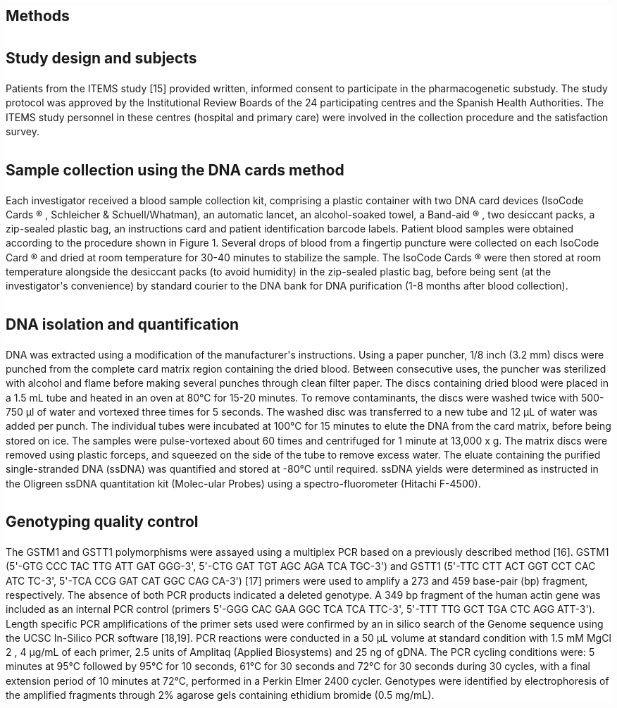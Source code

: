 
## Methods


## Study design and subjects

Patients from the ITEMS study [15] provided written, informed consent to participate in the pharmacogenetic substudy. The study protocol was approved by the Institutional Review Boards of the 24 participating centres and the Spanish Health Authorities. The ITEMS study personnel in these centres (hospital and primary care) were involved in the collection procedure and the satisfaction survey.


## Sample collection using the DNA cards method

Each investigator received a blood sample collection kit, comprising a plastic container with two DNA card devices (IsoCode Cards ® , Schleicher & Schuell/Whatman), an automatic lancet, an alcohol-soaked towel, a Band-aid ® , two desiccant packs, a zip-sealed plastic bag, an instructions card and patient identification barcode labels. Patient blood samples were obtained according to the procedure shown in Figure 1. Several drops of blood from a fingertip puncture were collected on each IsoCode Card ® and dried at room temperature for 30-40 minutes to stabilize the sample. The IsoCode Cards ® were then stored at room temperature alongside the desiccant packs (to avoid humidity) in the zip-sealed plastic bag, before being sent (at the investigator's convenience) by standard courier to the DNA bank for DNA purification (1-8 months after blood collection).


## DNA isolation and quantification

DNA was extracted using a modification of the manufacturer's instructions. Using a paper puncher, 1/8 inch (3.2 mm) discs were punched from the complete card matrix region containing the dried blood. Between consecutive uses, the puncher was sterilized with alcohol and flame before making several punches through clean filter paper. The discs containing dried blood were placed in a 1.5 mL tube and heated in an oven at 80°C for 15-20 minutes. To remove contaminants, the discs were washed twice with 500-750 µl of water and vortexed three times for 5 seconds. The washed disc was transferred to a new tube and 12 µL of water was added per punch. The individual tubes were incubated at 100°C for 15 minutes to elute the DNA from the card matrix, before being stored on ice. The samples were pulse-vortexed about 60 times and centrifuged for 1 minute at 13,000 x g. The matrix discs were removed using plastic forceps, and squeezed on the side of the tube to remove excess water. The eluate containing the purified single-stranded DNA (ssDNA) was quantified and stored at -80°C until required. ssDNA yields were determined as instructed in the Oligreen ssDNA quantitation kit (Molec-ular Probes) using a spectro-fluorometer (Hitachi F-4500).


## Genotyping quality control

The GSTM1 and GSTT1 polymorphisms were assayed using a multiplex PCR based on a previously described method [16]. GSTM1 (5'-GTG CCC TAC TTG ATT GAT GGG-3', 5'-CTG GAT TGT AGC AGA TCA TGC-3') and GSTT1 (5'-TTC CTT ACT GGT CCT CAC ATC TC-3', 5'-TCA CCG GAT CAT GGC CAG CA-3') [17] primers were used to amplify a 273 and 459 base-pair (bp) fragment, respectively. The absence of both PCR products indicated a deleted genotype. A 349 bp fragment of the human actin gene was included as an internal PCR control (primers 5'-GGG CAC GAA GGC TCA TCA TTC-3', 5'-TTT TTG GCT TGA CTC AGG ATT-3'). Length specific PCR amplifications of the primer sets used were confirmed by an in silico search of the Genome sequence using the UCSC In-Silico PCR software [18,19]. PCR reactions were conducted in a 50 µL volume at standard condition with 1.5 mM MgCl 2 , 4 µg/mL of each primer, 2.5 units of Amplitaq (Applied Biosystems) and 25 ng of gDNA. The PCR cycling conditions were: 5 minutes at 95°C followed by 95°C for 10 seconds, 61°C for 30 seconds and 72°C for 30 seconds during 30 cycles, with a final extension period of 10 minutes at 72°C, performed in a Perkin Elmer 2400 cycler. Genotypes were identified by electrophoresis of the amplified fragments through 2% agarose gels containing ethidium bromide (0.5 mg/mL).
